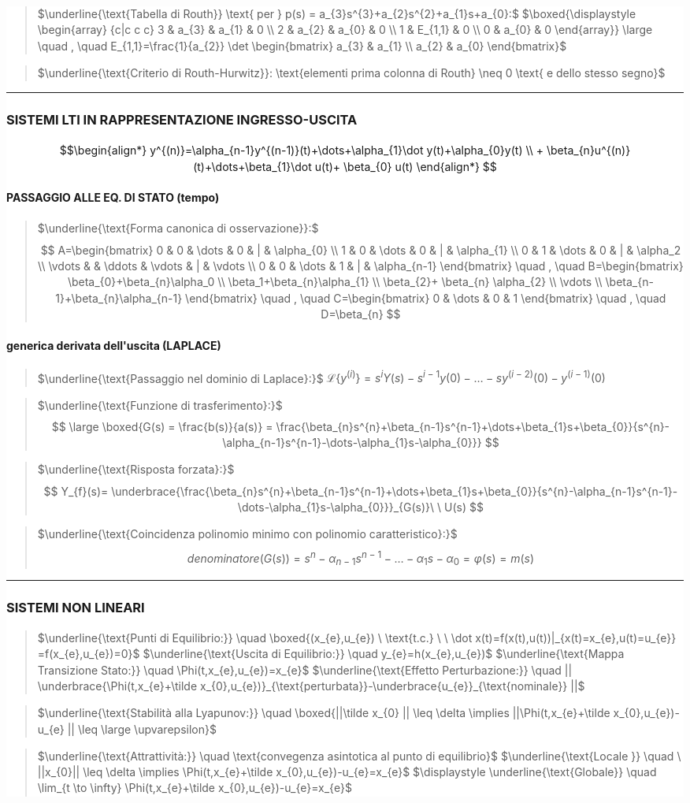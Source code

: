 > $\underline{\text{Tabella di Routh}} \text{ per } p(s) = a_{3}s^{3}+a_{2}s^{2}+a_{1}s+a_{0}:$
$\boxed{\displaystyle \begin{array} {c|c c c} 3 & a_{3} & a_{1} & 0 \\ 2 & a_{2} & a_{0} & 0    \\ 1 & E_{1,1} & 0 \\ 0 & a_{0} & 0 \end{array}}  \large \quad , \quad E_{1,1}=\frac{1}{a_{2}} \det \begin{bmatrix} a_{3} & a_{1} \\ a_{2} & a_{0} \end{bmatrix}$

> $\underline{\text{Criterio di Routh-Hurwitz}}: \text{elementi prima colonna di Routh} \neq 0 \text{ e dello stesso segno}$

---

### SISTEMI LTI IN RAPPRESENTAZIONE INGRESSO-USCITA
$$\begin{align*} y^{(n)}=\alpha_{n-1}y^{(n-1)}(t)+\dots+\alpha_{1}\dot y(t)+\alpha_{0}y(t) \\ + \beta_{n}u^{(n)}(t)+\dots+\beta_{1}\dot u(t)+ \beta_{0} u(t) \end{align*}
$$
#### PASSAGGIO ALLE EQ. DI STATO (tempo)
> $\underline{\text{Forma canonica di osservazione}}:$
> $$ A=\begin{bmatrix} 0 & 0 & \dots & 0 & | & \alpha_{0} \\ 1 & 0 & \dots & 0 & | & \alpha_{1} \\ 0 & 1 & \dots & 0 & | & \alpha_2 \\ \vdots &  & \ddots & \vdots & | & \vdots \\ 0 & 0 & \dots & 1 & | & \alpha_{n-1}  \end{bmatrix} \quad , \quad B=\begin{bmatrix} \beta_{0}+\beta_{n}\alpha_0 \\ \beta_1+\beta_{n}\alpha_{1} \\ \beta_{2}+ \beta_{n} \alpha_{2} \\ \vdots \\ \beta_{n-1}+\beta_{n}\alpha_{n-1} \end{bmatrix}  \quad , \quad C=\begin{bmatrix} 0  & \dots & 0 & 1 \end{bmatrix}  \quad , \quad D=\beta_{n} $$

#### generica derivata dell'uscita (LAPLACE)
> $\underline{\text{Passaggio nel dominio di Laplace}:}$
> $\mathcal{L}\{ y^{(i)}\} = s^{i}Y(s)-s^{i-1}y(0)-\dots-sy^{(i-2)}(0)-y^{(i-1)}(0)$

> $\underline{\text{Funzione di trasferimento}:}$
> $$ \large \boxed{G(s) = \frac{b(s)}{a(s)} = \frac{\beta_{n}s^{n}+\beta_{n-1}s^{n-1}+\dots+\beta_{1}s+\beta_{0}}{s^{n}-\alpha_{n-1}s^{n-1}-\dots-\alpha_{1}s-\alpha_{0}}} $$

> $\underline{\text{Risposta forzata}:}$
> $$ Y_{f}(s)= \underbrace{\frac{\beta_{n}s^{n}+\beta_{n-1}s^{n-1}+\dots+\beta_{1}s+\beta_{0}}{s^{n}-\alpha_{n-1}s^{n-1}-\dots-\alpha_{1}s-\alpha_{0}}}_{G(s)}\ \ U(s) $$

> $\underline{\text{Coincidenza polinomio minimo con polinomio caratteristico}:}$
> $$denominatore(G(s))=s^{n}-\alpha_{n-1}s^{n-1}-\dots-\alpha_{1}s-\alpha_{0}=\varphi(s)=m(s)$$

---

### SISTEMI NON LINEARI

>$\underline{\text{Punti di Equilibrio:}} \quad \boxed{(x_{e},u_{e}) \ \text{t.c.} \ \ \dot x(t)=f(x(t),u(t))|_{x(t)=x_{e},u(t)=u_{e}} =f(x_{e},u_{e})=0}$
>   $\underline{\text{Uscita di Equilibrio:}} \quad y_{e}=h(x_{e},u_{e})$
>   $\underline{\text{Mappa Transizione Stato:}} \quad \Phi(t,x_{e},u_{e})=x_{e}$
>   $\underline{\text{Effetto Perturbazione:}} \quad || \underbrace{\Phi(t,x_{e}+\tilde x_{0},u_{e})}_{\text{perturbata}}-\underbrace{u_{e}}_{\text{nominale}} ||$

>$\underline{\text{Stabilità alla Lyapunov:}} \quad \boxed{||\tilde x_{0} || \leq \delta \implies ||\Phi(t,x_{e}+\tilde x_{0},u_{e})-u_{e} || \leq \large \upvarepsilon}$

> $\underline{\text{Attrattività:}} \quad \text{convegenza asintotica al punto di equilibrio}$
>   $\underline{\text{Locale }} \quad \ ||x_{0}|| \leq \delta \implies \Phi(t,x_{e}+\tilde x_{0},u_{e})-u_{e}=x_{e}$ 
>   $\displaystyle \underline{\text{Globale}} \quad \lim_{t \to \infty} \Phi(t,x_{e}+\tilde x_{0},u_{e})-u_{e}=x_{e}$ 
